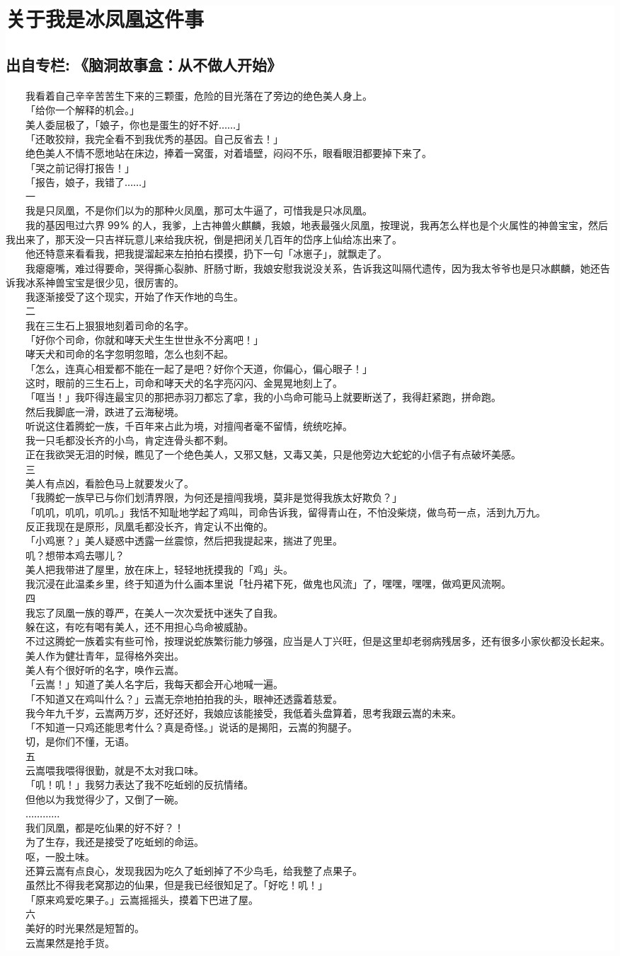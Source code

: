 # 关于我是冰凤凰这件事  
## 出自专栏: 《脑洞故事盒：从不做人开始》  
&emsp;&emsp;我看着自己辛辛苦苦生下来的三颗蛋，危险的目光落在了旁边的绝色美人身上。  
&emsp;&emsp;「给你一个解释的机会。」  
&emsp;&emsp;美人委屈极了，「娘子，你也是蛋生的好不好……」  
&emsp;&emsp;「还敢狡辩，我完全看不到我优秀的基因。自己反省去！」  
&emsp;&emsp;绝色美人不情不愿地站在床边，捧着一窝蛋，对着墙壁，闷闷不乐，眼看眼泪都要掉下来了。  
&emsp;&emsp;「哭之前记得打报告！」  
&emsp;&emsp;「报告，娘子，我错了……」  
&emsp;&emsp;一  
&emsp;&emsp;我是只凤凰，不是你们以为的那种火凤凰，那可太牛逼了，可惜我是只冰凤凰。  
&emsp;&emsp;我的基因甩过六界 99% 的人，我爹，上古神兽火麒麟，我娘，地表最强火凤凰，按理说，我再怎么样也是个火属性的神兽宝宝，然后我出来了，那天没一只吉祥玩意儿来给我庆祝，倒是把闭关几百年的岱序上仙给冻出来了。  
&emsp;&emsp;他还特意来看看我，把我提溜起来左拍拍右摸摸，扔下一句「冰崽子」，就飘走了。  
&emsp;&emsp;我瘪瘪嘴，难过得要命，哭得撕心裂肺、肝肠寸断，我娘安慰我说没关系，告诉我这叫隔代遗传，因为我太爷爷也是只冰麒麟，她还告诉我冰系神兽宝宝是很少见，很厉害的。  
&emsp;&emsp;我逐渐接受了这个现实，开始了作天作地的鸟生。  
&emsp;&emsp;二  
&emsp;&emsp;我在三生石上狠狠地刻着司命的名字。  
&emsp;&emsp;「好你个司命，你就和哮天犬生生世世永不分离吧！」  
&emsp;&emsp;哮天犬和司命的名字忽明忽暗，怎么也刻不起。  
&emsp;&emsp;「怎么，连真心相爱都不能在一起了是吧？好你个天道，你偏心，偏心眼子！」  
&emsp;&emsp;这时，眼前的三生石上，司命和哮天犬的名字亮闪闪、金晃晃地刻上了。  
&emsp;&emsp;「哐当！」我吓得连最宝贝的那把赤羽刀都忘了拿，我的小鸟命可能马上就要断送了，我得赶紧跑，拼命跑。  
&emsp;&emsp;然后我脚底一滑，跌进了云海秘境。  
&emsp;&emsp;听说这住着腾蛇一族，千百年来占此为境，对擅闯者毫不留情，统统吃掉。  
&emsp;&emsp;我一只毛都没长齐的小鸟，肯定连骨头都不剩。  
&emsp;&emsp;正在我欲哭无泪的时候，瞧见了一个绝色美人，又邪又魅，又毒又美，只是他旁边大蛇蛇的小信子有点破坏美感。  
&emsp;&emsp;三  
&emsp;&emsp;美人有点凶，看脸色马上就要发火了。  
&emsp;&emsp;「我腾蛇一族早已与你们划清界限，为何还是擅闯我境，莫非是觉得我族太好欺负？」  
&emsp;&emsp;「叽叽，叽叽，叽叽。」我恬不知耻地学起了鸡叫，司命告诉我，留得青山在，不怕没柴烧，做鸟苟一点，活到九万九。  
&emsp;&emsp;反正我现在是原形，凤凰毛都没长齐，肯定认不出俺的。  
&emsp;&emsp;「小鸡崽？」美人疑惑中透露一丝震惊，然后把我提起来，揣进了兜里。  
&emsp;&emsp;叽？想带本鸡去哪儿？  
&emsp;&emsp;美人把我带进了屋里，放在床上，轻轻地抚摸我的「鸡」头。  
&emsp;&emsp;我沉浸在此温柔乡里，终于知道为什么画本里说「牡丹裙下死，做鬼也风流」了，嘿嘿，嘿嘿，做鸡更风流啊。  
&emsp;&emsp;四  
&emsp;&emsp;我忘了凤凰一族的尊严，在美人一次次爱抚中迷失了自我。  
&emsp;&emsp;躲在这，有吃有喝有美人，还不用担心鸟命被威胁。  
&emsp;&emsp;不过这腾蛇一族着实有些可怜，按理说蛇族繁衍能力够强，应当是人丁兴旺，但是这里却老弱病残居多，还有很多小家伙都没长起来。  
&emsp;&emsp;美人作为健壮青年，显得格外突出。  
&emsp;&emsp;美人有个很好听的名字，唤作云嵩。  
&emsp;&emsp;「云嵩！」知道了美人名字后，我每天都会开心地喊一遍。  
&emsp;&emsp;「不知道又在鸡叫什么？」云嵩无奈地拍拍我的头，眼神还透露着慈爱。  
&emsp;&emsp;我今年九千岁，云嵩两万岁，还好还好，我娘应该能接受，我低着头盘算着，思考我跟云嵩的未来。  
&emsp;&emsp;「不知道一只鸡还能思考什么？真是奇怪。」说话的是揭阳，云嵩的狗腿子。  
&emsp;&emsp;切，是你们不懂，无语。  
&emsp;&emsp;五  
&emsp;&emsp;云嵩喂我喂得很勤，就是不太对我口味。  
&emsp;&emsp;「叽！叽！」我努力表达了我不吃蚯蚓的反抗情绪。  
&emsp;&emsp;但他以为我觉得少了，又倒了一碗。  
&emsp;&emsp;…………  
&emsp;&emsp;我们凤凰，都是吃仙果的好不好？！  
&emsp;&emsp;为了生存，我还是接受了吃蚯蚓的命运。  
&emsp;&emsp;呕，一股土味。  
&emsp;&emsp;还算云嵩有点良心，发现我因为吃久了蚯蚓掉了不少鸟毛，给我整了点果子。  
&emsp;&emsp;虽然比不得我老窝那边的仙果，但是我已经很知足了。「好吃！叽！」  
&emsp;&emsp;「原来鸡爱吃果子。」云嵩摇摇头，摸着下巴进了屋。  
&emsp;&emsp;六  
&emsp;&emsp;美好的时光果然是短暂的。  
&emsp;&emsp;云嵩果然是抢手货。  